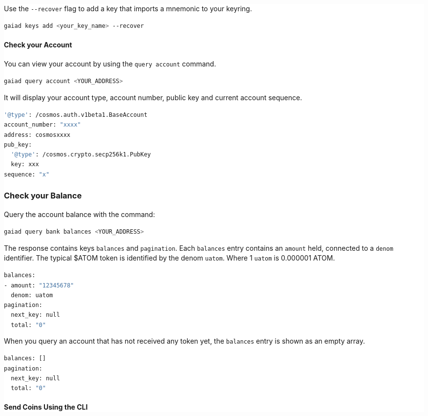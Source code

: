 Use the `--recover` flag to add a key that imports a mnemonic to your keyring.

```bash
gaiad keys add <your_key_name> --recover
```

#### Check your Account

You can view your account by using the `query account` command.

```bash
gaiad query account <YOUR_ADDRESS>
```

It will display your account type, account number, public key and current
account sequence.

```bash
'@type': /cosmos.auth.v1beta1.BaseAccount
account_number: "xxxx"
address: cosmosxxxx
pub_key:
  '@type': /cosmos.crypto.secp256k1.PubKey
  key: xxx
sequence: "x"
```

### Check your Balance

Query the account balance with the command:

```bash
gaiad query bank balances <YOUR_ADDRESS>
```

The response contains keys `balances` and `pagination`. Each `balances` entry
contains an `amount` held, connected to a `denom` identifier. The typical $ATOM
token is identified by the denom `uatom`. Where 1 `uatom` is 0.000001 ATOM.

```bash
balances:
- amount: "12345678"
  denom: uatom
pagination:
  next_key: null
  total: "0"
```

When you query an account that has not received any token yet, the `balances`
entry is shown as an empty array.

```bash
balances: []
pagination:
  next_key: null
  total: "0"
```

#### Send Coins Using the CLI
